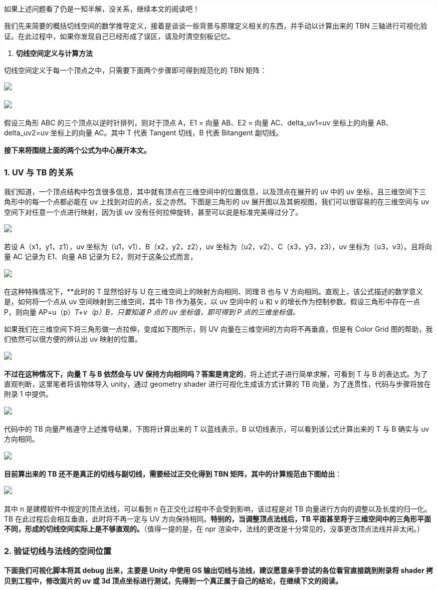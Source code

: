 如果上述问题看了仍是一知半解，没关系，继续本文的阅读吧！

我们先来简要的概括切线空间的数学推导定义，接着是谈谈一些背景与原理定义相关的东西，并手动以计算出来的 TBN 三轴进行可视化验证。在此过程中，如果你发现自己已经形成了误区，请及时清空刻板记忆。

1.  **切线空间定义与计算方法**

切线空间定义于每一个顶点之中，只需要下面两个步骤即可得到规范化的 TBN 矩阵：

![](1673017408990.png)

![](1673017409087.png)

假设三角形 ABC 的三个顶点以逆时针排列，则对于顶点 A，E1 = 向量 AB、E2 = 向量 AC、delta_uv1=uv 坐标上的向量 AB、delta_uv2=uv 坐标上的向量 AC。其中 T 代表 Tangent 切线，B 代表 Bitangent 副切线。

**接下来将围绕上面的两个公式为中心展开本文。**

### **1. UV 与 TB 的关系**

我们知道，一个顶点结构中包含很多信息，其中就有顶点在三维空间中的位置信息，以及顶点在展开的 uv 中的 uv 坐标，且三维空间下三角形中的每一个点都必能在 uv 上找到对应的点，反之亦然。下图是三角形的 uv 展开图以及其俯视图，我们可以很容易的在三维空间与 uv 空间下对任意一个点进行映射，因为该 uv 没有任何拉伸旋转，甚至可以说是标准完美得过分了。

![](1673017409251.png)

若设 A（x1，y1，z1），uv 坐标为（u1，v1）、B（x2，y2，z2），uv 坐标为（u2，v2）、C（x3，y3，z3），uv 坐标为（u3，v3）。且将向量 AC 记录为 E1、向量 AB 记录为 E2，则对于这条公式而言，

![](1673017409336.png)

在这种特殊情况下，**此时的 T 显然恰好与 U 在三维空间上的映射方向相同、同理 B 也与 V 方向相同。直观上，该公式描述的数学意义是，如何将一个点从 uv 空间映射到三维空间，其中 TB 作为基矢，以 uv 空间中的 u 和 v 的增长作为控制参数。假设三角形中存在一点 P，则向量 AP=u（p）*T+v（p）*B，只要知道 P 点的 uv 坐标值，即可得到 P 点的三维坐标值。**

如果我们在三维空间下将三角形做一点拉伸，变成如下图所示，则 UV 向量在三维空间的方向将不再垂直，但是有 Color Grid 图的帮助，我们依然可以很方便的辨认出 uv 映射的位置。

![](1673017409410.png)

**不过在这种情况下，向量 T 与 B 依然会与 UV 保持方向相同吗？答案是肯定的**，将上述式子进行简单求解，可看到 T 与 B 的表达式。为了直观判断，这里笔者将该物体导入 unity，通过 geometry shader 进行可视化生成该方式计算的 TB 向量，为了连贯性，代码与步骤将放在附录 1 中提供。

![](1673017409485.png)

代码中的 TB 向量严格遵守上述推导结果，下图将计算出来的 T 以蓝线表示，B 以切线表示，可以看到该公式计算出来的 T 与 B 确实与 uv 方向相同。

![](1673017409552.png)

**目前算出来的 TB 还不是真正的切线与副切线，需要经过正交化得到 TBN 矩阵，其中的计算规范由下图给出**：

![](1673017409636.png)

其中 n 是建模软件中规定的顶点法线，可以看到 n 在正交化过程中不会受到影响，该过程是对 TB 向量进行方向的调整以及长度的归一化。TB 在此过程后会相互垂直，此时将不再一定与 UV 方向保持相同。**特别的，当调整顶点法线后，TB 平面甚至将于三维空间中的三角形平面不同，形成的切线空间实际上是不够直观的。**（值得一提的是，在 npr 渲染中，法线的更改是十分常见的，没事更改顶点法线并非太闲。）

### **2.** 验证切线与法线的空间位置

**下面我们可视化脚本将其 debug 出来，主要是 Unity 中使用 GS 输出切线与法线，建议愿意亲手尝试的各位看官直接跳到附录将 shader 拷贝到工程中，修改面片的 uv 或 3d 顶点坐标进行测试，先得到一个真正属于自己的结论，在继续下文的阅读。**
